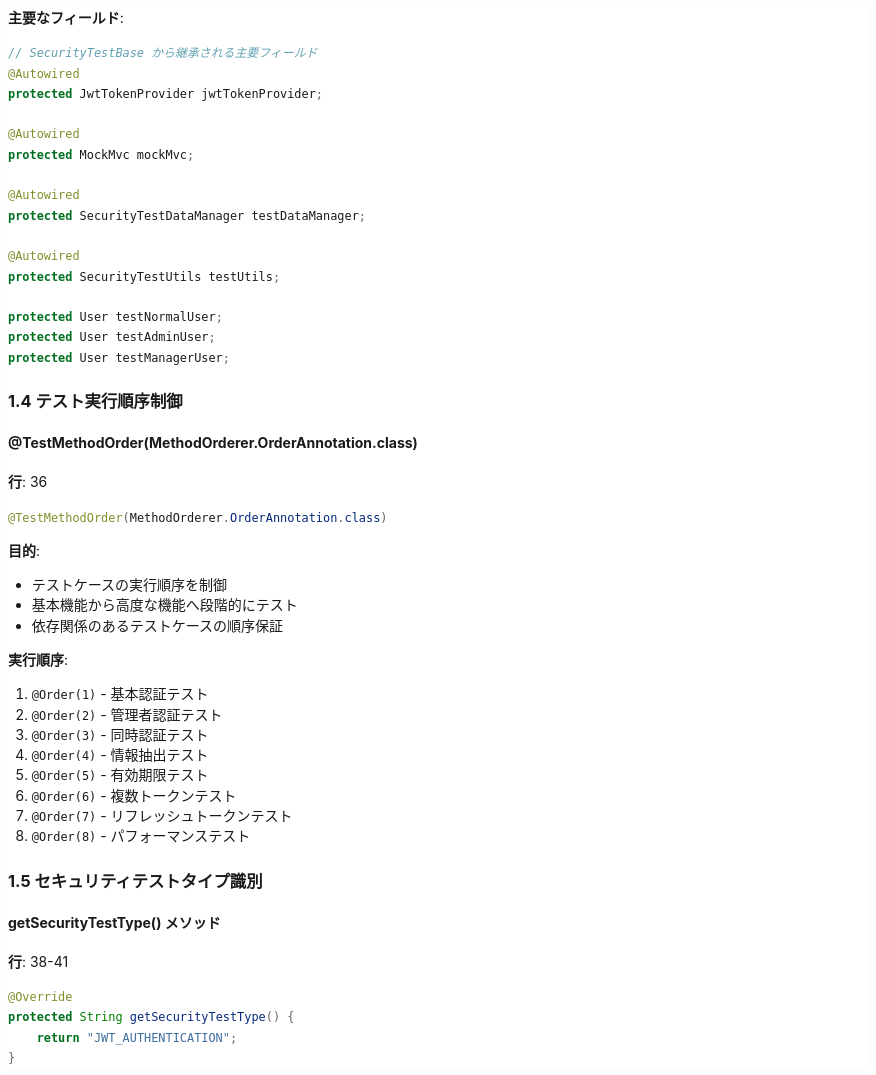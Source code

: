 **主要なフィールド**:
```java
// SecurityTestBase から継承される主要フィールド
@Autowired
protected JwtTokenProvider jwtTokenProvider;

@Autowired
protected MockMvc mockMvc;

@Autowired
protected SecurityTestDataManager testDataManager;

@Autowired
protected SecurityTestUtils testUtils;

protected User testNormalUser;
protected User testAdminUser;
protected User testManagerUser;
```

### 1.4 テスト実行順序制御

#### @TestMethodOrder(MethodOrderer.OrderAnnotation.class)
**行**: 36
```java
@TestMethodOrder(MethodOrderer.OrderAnnotation.class)
```

**目的**:
- テストケースの実行順序を制御
- 基本機能から高度な機能へ段階的にテスト
- 依存関係のあるテストケースの順序保証

**実行順序**:
1. `@Order(1)` - 基本認証テスト
2. `@Order(2)` - 管理者認証テスト
3. `@Order(3)` - 同時認証テスト
4. `@Order(4)` - 情報抽出テスト
5. `@Order(5)` - 有効期限テスト
6. `@Order(6)` - 複数トークンテスト
7. `@Order(7)` - リフレッシュトークンテスト
8. `@Order(8)` - パフォーマンステスト

### 1.5 セキュリティテストタイプ識別

#### getSecurityTestType() メソッド
**行**: 38-41
```java
@Override
protected String getSecurityTestType() {
    return "JWT_AUTHENTICATION";
}
```
